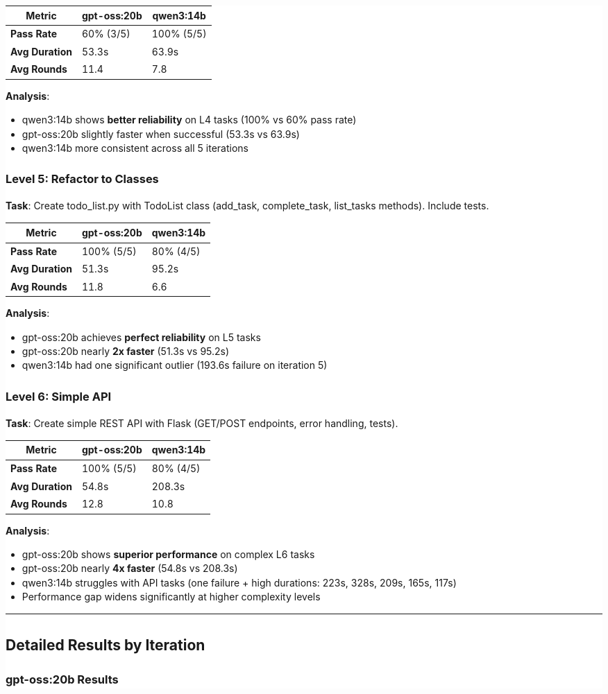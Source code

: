 | Metric | gpt-oss:20b | qwen3:14b |
|--------|-------------|-----------|
| **Pass Rate** | 60% (3/5) | 100% (5/5) |
| **Avg Duration** | 53.3s | 63.9s |
| **Avg Rounds** | 11.4 | 7.8 |

**Analysis**:
- qwen3:14b shows **better reliability** on L4 tasks (100% vs 60% pass rate)
- gpt-oss:20b slightly faster when successful (53.3s vs 63.9s)
- qwen3:14b more consistent across all 5 iterations

### Level 5: Refactor to Classes

**Task**: Create todo_list.py with TodoList class (add_task, complete_task, list_tasks methods). Include tests.

| Metric | gpt-oss:20b | qwen3:14b |
|--------|-------------|-----------|
| **Pass Rate** | 100% (5/5) | 80% (4/5) |
| **Avg Duration** | 51.3s | 95.2s |
| **Avg Rounds** | 11.8 | 6.6 |

**Analysis**:
- gpt-oss:20b achieves **perfect reliability** on L5 tasks
- gpt-oss:20b nearly **2x faster** (51.3s vs 95.2s)
- qwen3:14b had one significant outlier (193.6s failure on iteration 5)

### Level 6: Simple API

**Task**: Create simple REST API with Flask (GET/POST endpoints, error handling, tests).

| Metric | gpt-oss:20b | qwen3:14b |
|--------|-------------|-----------|
| **Pass Rate** | 100% (5/5) | 80% (4/5) |
| **Avg Duration** | 54.8s | 208.3s |
| **Avg Rounds** | 12.8 | 10.8 |

**Analysis**:
- gpt-oss:20b shows **superior performance** on complex L6 tasks
- gpt-oss:20b nearly **4x faster** (54.8s vs 208.3s)
- qwen3:14b struggles with API tasks (one failure + high durations: 223s, 328s, 209s, 165s, 117s)
- Performance gap widens significantly at higher complexity levels

---

## Detailed Results by Iteration

### gpt-oss:20b Results
